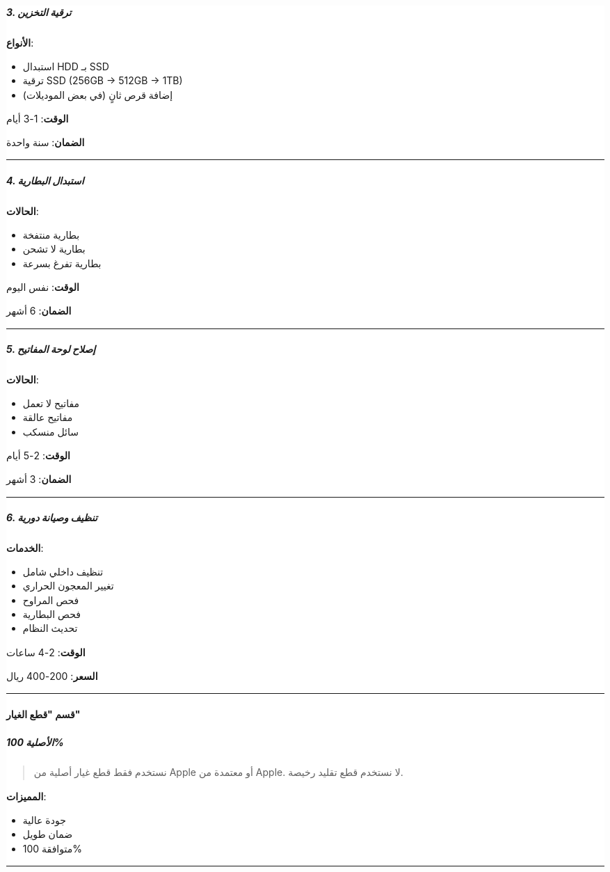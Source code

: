
##### 3. ترقية التخزين
**الأنواع**:
- استبدال HDD بـ SSD
- ترقية SSD (256GB → 512GB → 1TB)
- إضافة قرص ثانٍ (في بعض الموديلات)

**الوقت**: 1-3 أيام

**الضمان**: سنة واحدة

---

##### 4. استبدال البطارية
**الحالات**:
- بطارية منتفخة
- بطارية لا تشحن
- بطارية تفرغ بسرعة

**الوقت**: نفس اليوم

**الضمان**: 6 أشهر

---

##### 5. إصلاح لوحة المفاتيح
**الحالات**:
- مفاتيح لا تعمل
- مفاتيح عالقة
- سائل منسكب

**الوقت**: 2-5 أيام

**الضمان**: 3 أشهر

---

##### 6. تنظيف وصيانة دورية
**الخدمات**:
- تنظيف داخلي شامل
- تغيير المعجون الحراري
- فحص المراوح
- فحص البطارية
- تحديث النظام

**الوقت**: 2-4 ساعات

**السعر**: 200-400 ريال

---

#### قسم "قطع الغيار"

##### الأصلية 100%
> نستخدم فقط قطع غيار أصلية من Apple أو معتمدة من Apple. لا نستخدم قطع تقليد رخيصة.

**المميزات**:
- جودة عالية
- ضمان طويل
- متوافقة 100%

---